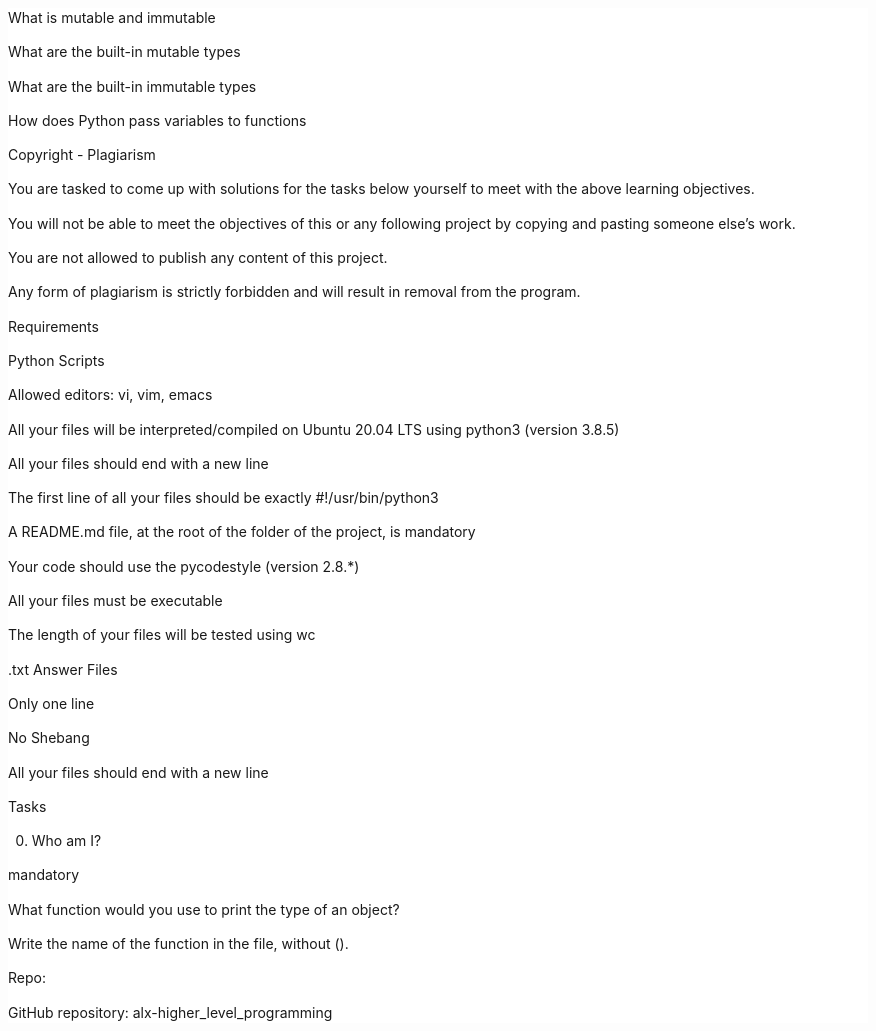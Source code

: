 What is mutable and immutable

What are the built-in mutable types

What are the built-in immutable types

How does Python pass variables to functions

Copyright - Plagiarism

You are tasked to come up with solutions for the tasks below yourself to meet with the above learning objectives.

You will not be able to meet the objectives of this or any following project by copying and pasting someone else’s work.

You are not allowed to publish any content of this project.

Any form of plagiarism is strictly forbidden and will result in removal from the program.

Requirements

Python Scripts

Allowed editors: vi, vim, emacs

All your files will be interpreted/compiled on Ubuntu 20.04 LTS using python3 (version 3.8.5)

All your files should end with a new line

The first line of all your files should be exactly #!/usr/bin/python3

A README.md file, at the root of the folder of the project, is mandatory

Your code should use the pycodestyle (version 2.8.*)

All your files must be executable

The length of your files will be tested using wc

.txt Answer Files

Only one line

No Shebang

All your files should end with a new line

Tasks

0. Who am I?

mandatory

What function would you use to print the type of an object?



Write the name of the function in the file, without ().



Repo:



GitHub repository: alx-higher_level_programming
